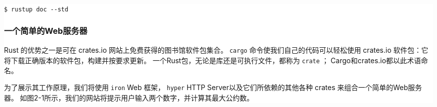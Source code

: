 ```shell
$ rustup doc --std
```



### 一个简单的Web服务器

Rust 的优势之一是可在 crates.io 网站上免费获得的图书馆软件包集合。 `cargo` 命令使我们自己的代码可以轻松使用 crates.io 软件包：它将下载正确版本的软件包，构建并按要求更新。 一个Rust包，无论是库还是可执行文件，都称为 `crate` ； Cargo和crates.io都以此术语命名。

为了展示其工作原理，我们将使用 `iron` Web 框架， `hyper` HTTP Server以及它们所依赖的其他各种 crates 来组合一个简单的Web服务器。 如图2-1所示，我们的网站将提示用户输入两个数字，并计算其最大公约数。


